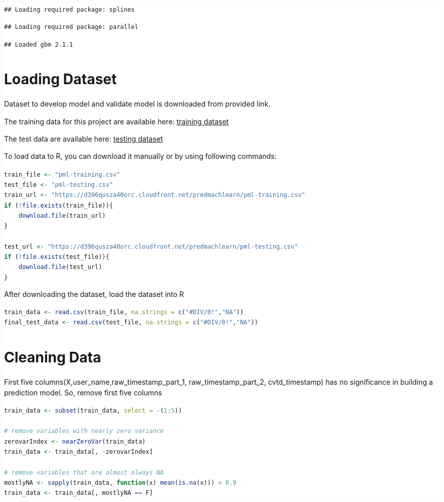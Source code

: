 ```
## Loading required package: splines
```

```
## Loading required package: parallel
```

```
## Loaded gbm 2.1.1
```

Loading Dataset
===
Dataset to develop model and validate model is downloaded from provided link.

The training data for this project are available here:
[training dataset](https://d396qusza40orc.cloudfront.net/predmachlearn/pml-training.csv)

The test data are available here:
[testing dataset](https://d396qusza40orc.cloudfront.net/predmachlearn/pml-testing.csv)

To load data to R, you can download it manually or by using following commands:

```r
train_file <- "pml-training.csv"
test_file <- "pml-testing.csv" 
train_url <- "https://d396qusza40orc.cloudfront.net/predmachlearn/pml-training.csv"
if (!file.exists(train_file)){
    download.file(train_url)    
}

test_url <- "https://d396qusza40orc.cloudfront.net/predmachlearn/pml-testing.csv"
if (!file.exists(test_file)){
    download.file(test_url)  
}
```

After downloading the dataset, load the dataset into R

```r
train_data <- read.csv(train_file, na.strings = c("#DIV/0!","NA"))
final_test_data <- read.csv(test_file, na.strings = c("#DIV/0!","NA"))
```

# Cleaning Data
First five columns(X,user_name,raw_timestamp_part_1, raw_timestamp_part_2, cvtd_timestamp) has no significance in building a prediction model. So, remove first five columns

```r
train_data <- subset(train_data, select = -(1:5))

# remove variables with nearly zero variance
zerovarIndex <- nearZeroVar(train_data)
train_data <- train_data[, -zerovarIndex]

# remove variables that are almost always NA
mostlyNA <- sapply(train_data, function(x) mean(is.na(x))) > 0.9
train_data <- train_data[, mostlyNA == F]
```
